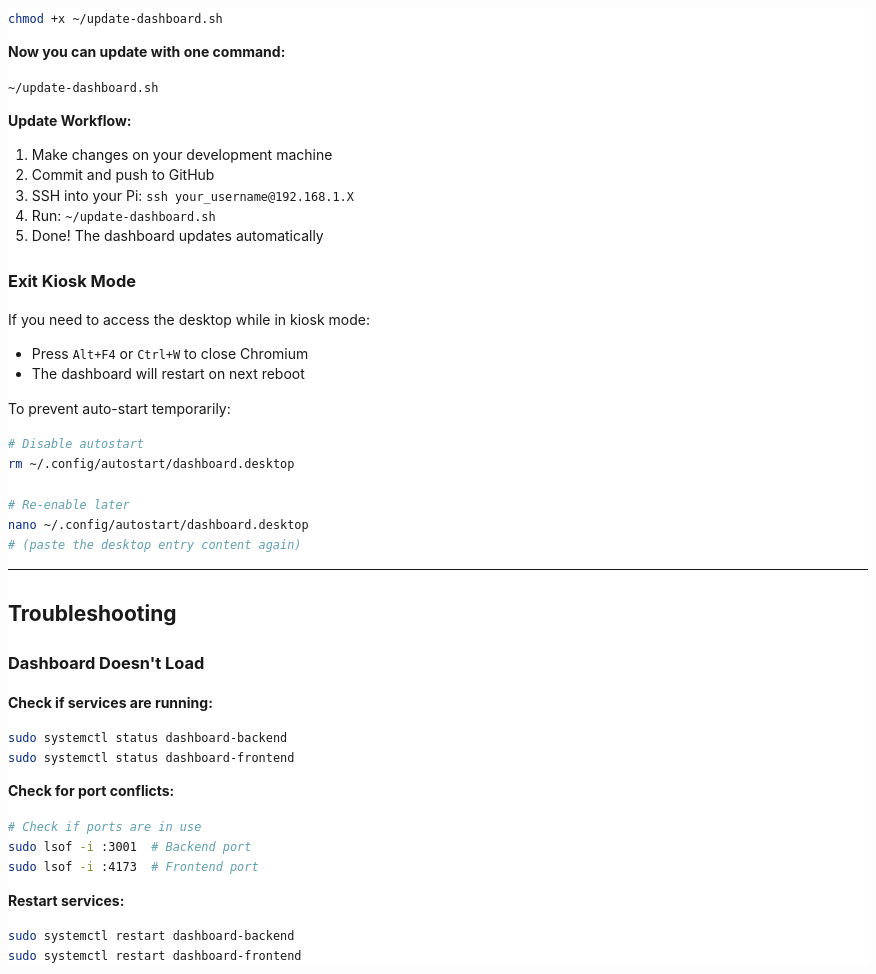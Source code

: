 ```bash
chmod +x ~/update-dashboard.sh
```

**Now you can update with one command:**
```bash
~/update-dashboard.sh
```

**Update Workflow:**
1. Make changes on your development machine
2. Commit and push to GitHub
3. SSH into your Pi: `ssh your_username@192.168.1.X`
4. Run: `~/update-dashboard.sh`
5. Done! The dashboard updates automatically

### Exit Kiosk Mode

If you need to access the desktop while in kiosk mode:
- Press `Alt+F4` or `Ctrl+W` to close Chromium
- The dashboard will restart on next reboot

To prevent auto-start temporarily:
```bash
# Disable autostart
rm ~/.config/autostart/dashboard.desktop

# Re-enable later
nano ~/.config/autostart/dashboard.desktop
# (paste the desktop entry content again)
```

---

## Troubleshooting

### Dashboard Doesn't Load

**Check if services are running:**
```bash
sudo systemctl status dashboard-backend
sudo systemctl status dashboard-frontend
```

**Check for port conflicts:**
```bash
# Check if ports are in use
sudo lsof -i :3001  # Backend port
sudo lsof -i :4173  # Frontend port
```

**Restart services:**
```bash
sudo systemctl restart dashboard-backend
sudo systemctl restart dashboard-frontend
```
